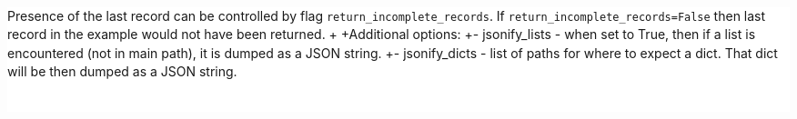  Presence of the last record can be controlled by flag `return_incomplete_records`. If `return_incomplete_records=False`
 then last record in the example would not have been returned.
+
+Additional options:
+- jsonify_lists - when set to True, then if a list is encountered (not in main path), it is dumped as a JSON string.
+- jsonify_dicts - list of paths for where to expect a dict. That dict will be then dumped as a JSON string.
```


